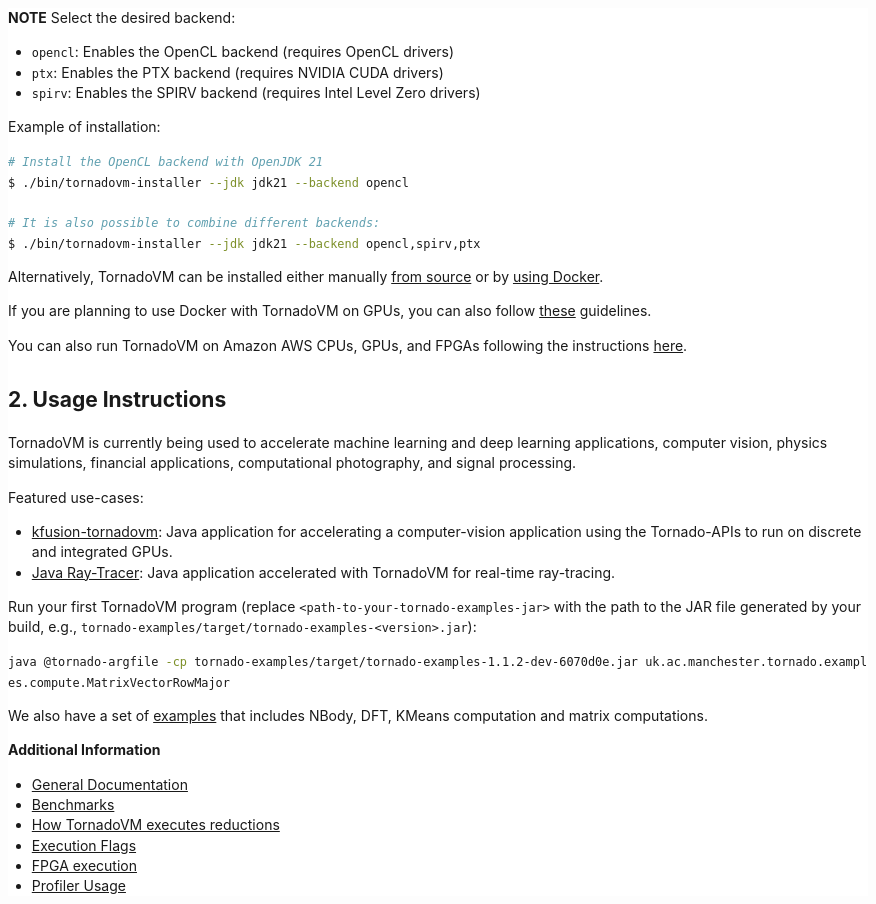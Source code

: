 **NOTE** Select the desired backend:

* `opencl`: Enables the OpenCL backend (requires OpenCL drivers)
* `ptx`: Enables the PTX backend (requires NVIDIA CUDA drivers)
* `spirv`: Enables the SPIRV backend (requires Intel Level Zero drivers)

Example of installation:

```bash
# Install the OpenCL backend with OpenJDK 21
$ ./bin/tornadovm-installer --jdk jdk21 --backend opencl

# It is also possible to combine different backends:
$ ./bin/tornadovm-installer --jdk jdk21 --backend opencl,spirv,ptx
```

Alternatively, TornadoVM can be installed either
manually [from source](https://tornadovm.readthedocs.io/en/latest/installation.html#b-manual-installation) or
by [using Docker](https://tornadovm.readthedocs.io/en/latest/docker.html).

If you are planning to use Docker with TornadoVM on GPUs, you can also
follow [these](https://github.com/beehive-lab/docker-tornado#docker-for-tornadovm) guidelines.

You can also run TornadoVM on Amazon AWS CPUs, GPUs, and FPGAs following the
instructions [here](https://tornadovm.readthedocs.io/en/latest/cloud.html).

## 2. Usage Instructions

TornadoVM is currently being used to accelerate machine learning and deep learning applications, computer vision,
physics simulations, financial applications, computational photography, and signal processing.

Featured use-cases:

- [kfusion-tornadovm](https://github.com/beehive-lab/kfusion-tornadovm): Java application for accelerating a
  computer-vision application using the Tornado-APIs to run on discrete and integrated GPUs.
- [Java Ray-Tracer](https://github.com/Vinhixus/TornadoVM-Ray-Tracer): Java application accelerated with TornadoVM for
  real-time ray-tracing.

Run your first TornadoVM program (replace `<path-to-your-tornado-examples-jar>` with the path to the JAR file generated by your build, e.g., `tornado-examples/target/tornado-examples-<version>.jar`):

```bash
java @tornado-argfile -cp tornado-examples/target/tornado-examples-1.1.2-dev-6070d0e.jar uk.ac.manchester.tornado.examples.compute.MatrixVectorRowMajor
```

We also have a set
of [examples](https://github.com/beehive-lab/TornadoVM/tree/master/tornado-examples/src/main/java/uk/ac/manchester/tornado/examples)
that includes NBody, DFT, KMeans computation and matrix computations.

**Additional Information**

- [General Documentation](https://tornadovm.readthedocs.io/en/latest/introduction.html)
- [Benchmarks](https://tornadovm.readthedocs.io/en/latest/benchmarking.html)
- [How TornadoVM executes reductions](https://tornadovm.readthedocs.io/en/latest/programming.html#parallel-reductions)
- [Execution Flags](https://tornadovm.readthedocs.io/en/latest/flags.html)
- [FPGA execution](https://tornadovm.readthedocs.io/en/latest/fpga-programming.html)
- [Profiler Usage](https://tornadovm.readthedocs.io/en/latest/profiler.html)
